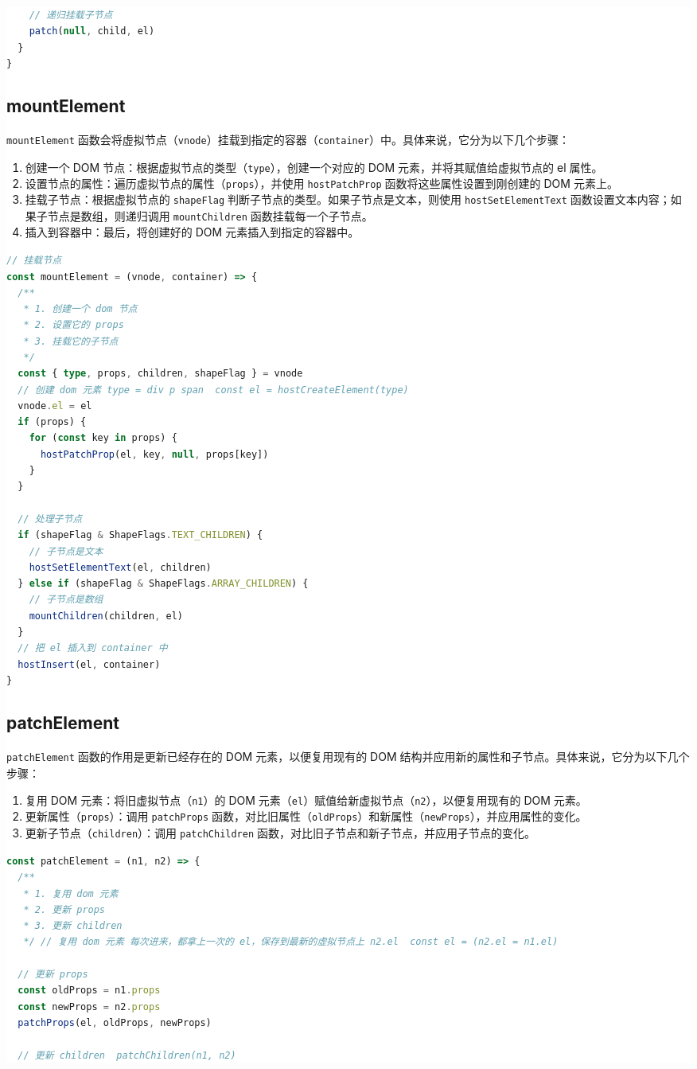 ```typescript
    // 递归挂载子节点
    patch(null, child, el)
  }
}
```

## mountElement
`mountElement` 函数会将虚拟节点（`vnode`）挂载到指定的容器（`container`）中。具体来说，它分为以下几个步骤：
1. 创建一个 DOM 节点：根据虚拟节点的类型（`type`），创建一个对应的 DOM 元素，并将其赋值给虚拟节点的 el 属性。
2. 设置节点的属性：遍历虚拟节点的属性（`props`），并使用 `hostPatchProp` 函数将这些属性设置到刚创建的 DOM 元素上。
3. 挂载子节点：根据虚拟节点的 `shapeFlag` 判断子节点的类型。如果子节点是文本，则使用 `hostSetElementText` 函数设置文本内容；如果子节点是数组，则递归调用 `mountChildren` 函数挂载每一个子节点。
4. 插入到容器中：最后，将创建好的 DOM 元素插入到指定的容器中。
```typescript
// 挂载节点
const mountElement = (vnode, container) => {
  /**
   * 1. 创建一个 dom 节点
   * 2. 设置它的 props
   * 3. 挂载它的子节点
   */
  const { type, props, children, shapeFlag } = vnode
  // 创建 dom 元素 type = div p span  const el = hostCreateElement(type)
  vnode.el = el
  if (props) {
    for (const key in props) {
      hostPatchProp(el, key, null, props[key])
    }
  }

  // 处理子节点
  if (shapeFlag & ShapeFlags.TEXT_CHILDREN) {
    // 子节点是文本
    hostSetElementText(el, children)
  } else if (shapeFlag & ShapeFlags.ARRAY_CHILDREN) {
    // 子节点是数组
    mountChildren(children, el)
  }
  // 把 el 插入到 container 中
  hostInsert(el, container)
}
```

## patchElement
`patchElement` 函数的作用是更新已经存在的 DOM 元素，以便复用现有的 DOM 结构并应用新的属性和子节点。具体来说，它分为以下几个步骤：
1. 复用 DOM 元素：将旧虚拟节点（`n1`）的 DOM 元素（`el`）赋值给新虚拟节点（`n2`），以便复用现有的 DOM 元素。
2. 更新属性（`props`）：调用 `patchProps` 函数，对比旧属性（`oldProps`）和新属性（`newProps`），并应用属性的变化。
3. 更新子节点（`children`）：调用 `patchChildren` 函数，对比旧子节点和新子节点，并应用子节点的变化。
```typescript
const patchElement = (n1, n2) => {
  /**
   * 1. 复用 dom 元素
   * 2. 更新 props
   * 3. 更新 children
   */ // 复用 dom 元素 每次进来，都拿上一次的 el，保存到最新的虚拟节点上 n2.el  const el = (n2.el = n1.el)

  // 更新 props
  const oldProps = n1.props
  const newProps = n2.props
  patchProps(el, oldProps, newProps)

  // 更新 children  patchChildren(n1, n2)
```